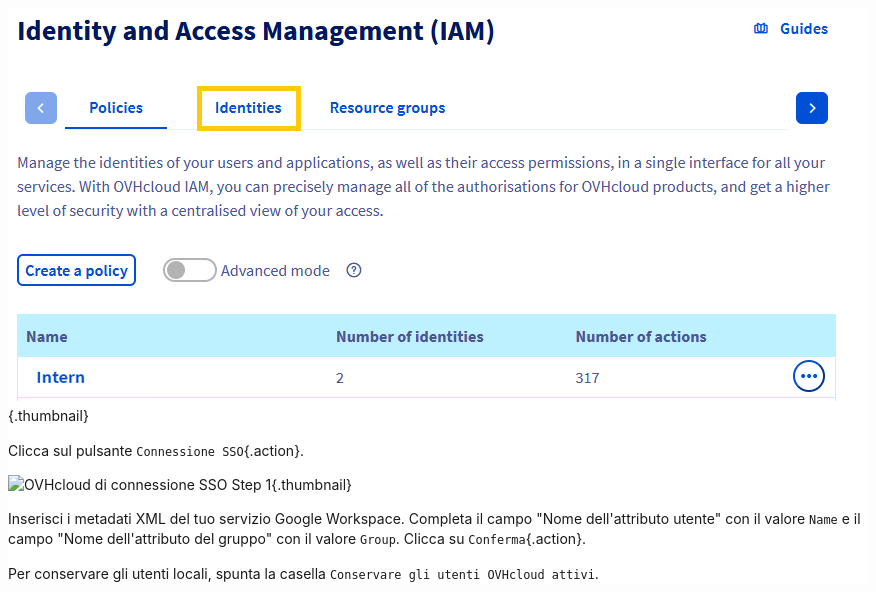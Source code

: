 ![Accesso al menu IAM](images/access_to_the_IAM_menu_03.png){.thumbnail}

Clicca sul pulsante `Connessione SSO`{.action}.

![OVHcloud di connessione SSO Step 1](images/ovhcloud_user_management_connect_sso_1.png){.thumbnail}

Inserisci i metadati XML del tuo servizio Google Workspace. Completa il campo "Nome dell'attributo utente" con il valore `Name` e il campo "Nome dell'attributo del gruppo" con il valore `Group`. Clicca su `Conferma`{.action}.

Per conservare gli utenti locali, spunta la casella `Conservare gli utenti OVHcloud attivi`.
